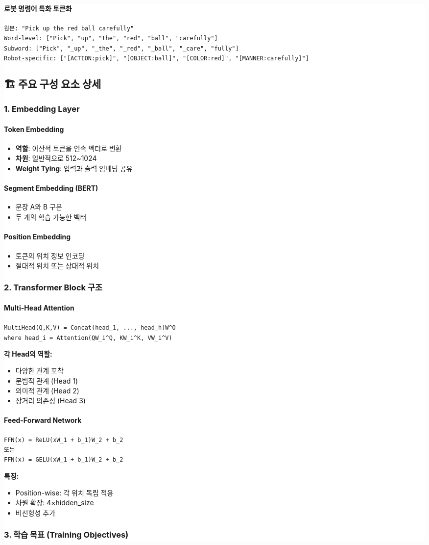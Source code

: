 #### 로봇 명령어 특화 토큰화
```
원문: "Pick up the red ball carefully"
Word-level: ["Pick", "up", "the", "red", "ball", "carefully"]
Subword: ["Pick", "_up", "_the", "_red", "_ball", "_care", "fully"]
Robot-specific: ["[ACTION:pick]", "[OBJECT:ball]", "[COLOR:red]", "[MANNER:carefully]"]
```

## 🏗️ 주요 구성 요소 상세

### 1. Embedding Layer

#### Token Embedding
- **역할**: 이산적 토큰을 연속 벡터로 변환
- **차원**: 일반적으로 512~1024
- **Weight Tying**: 입력과 출력 임베딩 공유

#### Segment Embedding (BERT)
- 문장 A와 B 구분
- 두 개의 학습 가능한 벡터

#### Position Embedding
- 토큰의 위치 정보 인코딩
- 절대적 위치 또는 상대적 위치

### 2. Transformer Block 구조

#### Multi-Head Attention
```
MultiHead(Q,K,V) = Concat(head_1, ..., head_h)W^O
where head_i = Attention(QW_i^Q, KW_i^K, VW_i^V)
```

**각 Head의 역할:**
- 다양한 관계 포착
- 문법적 관계 (Head 1)
- 의미적 관계 (Head 2)
- 장거리 의존성 (Head 3)

#### Feed-Forward Network
```
FFN(x) = ReLU(xW_1 + b_1)W_2 + b_2
또는
FFN(x) = GELU(xW_1 + b_1)W_2 + b_2
```

**특징:**
- Position-wise: 각 위치 독립 적용
- 차원 확장: 4×hidden_size
- 비선형성 추가

### 3. 학습 목표 (Training Objectives)
